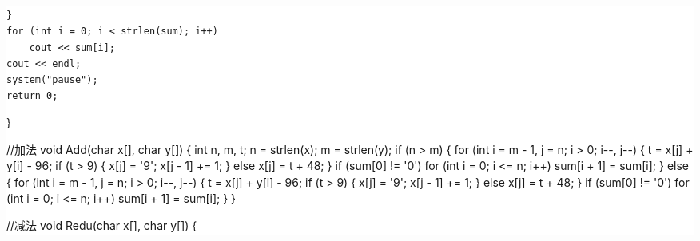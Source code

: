 	}
	for (int i = 0; i < strlen(sum); i++)
		cout << sum[i];
	cout << endl;
	system("pause");
	return 0;
}

//加法
void Add(char x[], char y[])
{
	int n, m, t;
	n = strlen(x);
	m = strlen(y);
	if (n > m)
	{
		for (int i = m - 1, j = n; i > 0; i--, j--)
		{
			t = x[j] + y[i] - 96;
			if (t > 9)
			{
				x[j] = '9';
				x[j - 1] += 1;
			}
			else
				x[j] = t + 48;
		}
		if (sum[0] != '0')
			for (int i = 0; i <= n; i++)
				sum[i + 1] = sum[i];
	}
	else
	{
		for (int i = m - 1, j = n; i > 0; i--, j--)
		{
			t = x[j] + y[i] - 96;
			if (t > 9)
			{
				x[j] = '9';
				x[j - 1] += 1;
			}
			else
				x[j] = t + 48;
		}
		if (sum[0] != '0')
			for (int i = 0; i <= n; i++)
				sum[i + 1] = sum[i];
	}
}

//减法
void Redu(char x[], char y[])
{
